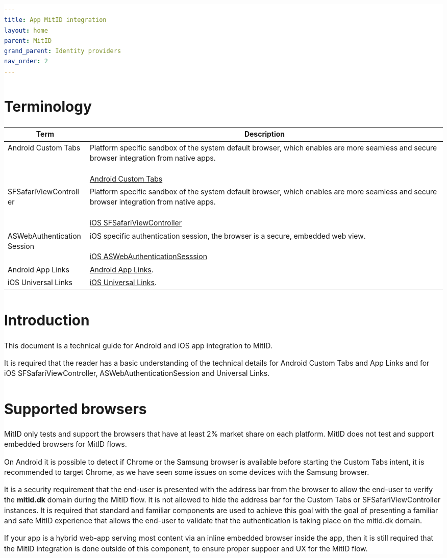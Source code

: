 ```yaml
---
title: App MitID integration
layout: home
parent: MitID
grand_parent: Identity providers
nav_order: 2
---
```


# Terminology

| **Term** | **Description** |
| --- | --- |
| Android Custom Tabs | Platform specific sandbox of the system default browser, which enables are more seamless and secure browser integration from native apps. <br/><br/> [Android Custom Tabs](https://developer.chrome.com/docs/android/custom-tabs) |
| SFSafariViewController  | Platform specific sandbox of the system default browser, which enables are more seamless and secure browser integration from native apps. <br/><br/> [iOS SFSafariViewController](https://developer.apple.com/documentation/safariservices/sfsafariviewcontroller) |
| ASWebAuthenticationSession  | iOS specific authentication session, the browser is a secure, embedded web view. <br/><br/> [iOS ASWebAuthenticationSesssion](https://developer.apple.com/documentation/authenticationservices/aswebauthenticationsession) |
| Android App Links | [Android App Links](https://developer.android.com/training/app-links). |
| iOS Universal Links | [iOS Universal Links](https://developer.apple.com/ios/universal-links/). |

# Introduction

This document is a technical guide for Android and iOS app integration to MitID.

It is required that the reader has a basic understanding of the technical details for Android Custom Tabs and App Links and for iOS SFSafariViewController, ASWebAuthenticationSession and Universal Links.

# Supported browsers

MitID only tests and support the browsers that have at least 2% market share on each platform. MitID does not test and support embedded browsers for MitID flows.

On Android it is possible to detect if Chrome or the Samsung browser is available before starting the Custom Tabs intent, it is recommended to target Chrome, as we have seen some issues on some devices with the Samsung browser.

It is a security requirement that the end-user is presented with the address bar from the browser to allow the end-user to verify the **mitid.dk** domain during the MitID flow. It is not allowed to hide the address bar for the Custom Tabs or SFSafariViewController instances. It is required that standard and familiar components are used to achieve this goal with the goal of presenting a familiar and safe MitID experience that allows the end-user to validate that the authentication is taking place on the mitid.dk domain.

If your app is a hybrid web-app serving most content via an inline embedded browser inside the app, then it is still required that the MitID integration is done outside of this component, to ensure proper suppoer and UX for the MitID flow.
